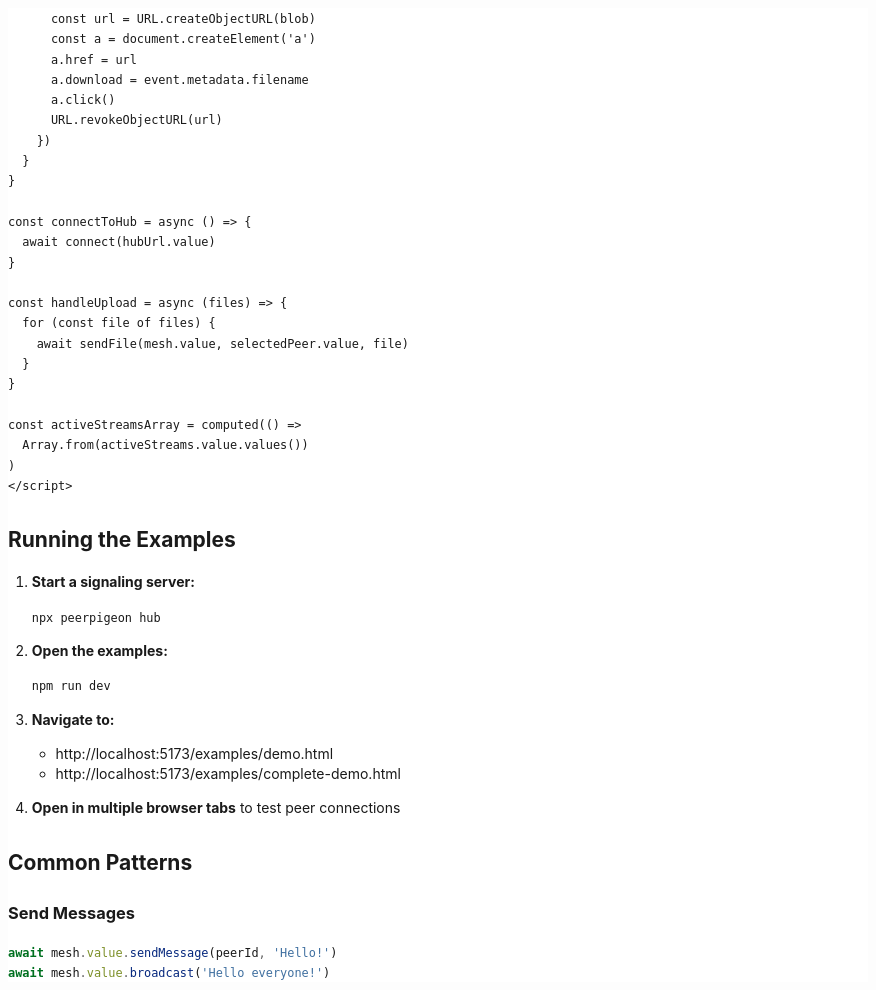 ```vue
      const url = URL.createObjectURL(blob)
      const a = document.createElement('a')
      a.href = url
      a.download = event.metadata.filename
      a.click()
      URL.revokeObjectURL(url)
    })
  }
}

const connectToHub = async () => {
  await connect(hubUrl.value)
}

const handleUpload = async (files) => {
  for (const file of files) {
    await sendFile(mesh.value, selectedPeer.value, file)
  }
}

const activeStreamsArray = computed(() => 
  Array.from(activeStreams.value.values())
)
</script>
```

## Running the Examples

1. **Start a signaling server:**
   ```bash
   npx peerpigeon hub
   ```

2. **Open the examples:**
   ```bash
   npm run dev
   ```

3. **Navigate to:**
   - http://localhost:5173/examples/demo.html
   - http://localhost:5173/examples/complete-demo.html

4. **Open in multiple browser tabs** to test peer connections

## Common Patterns

### Send Messages

```javascript
await mesh.value.sendMessage(peerId, 'Hello!')
await mesh.value.broadcast('Hello everyone!')
```
